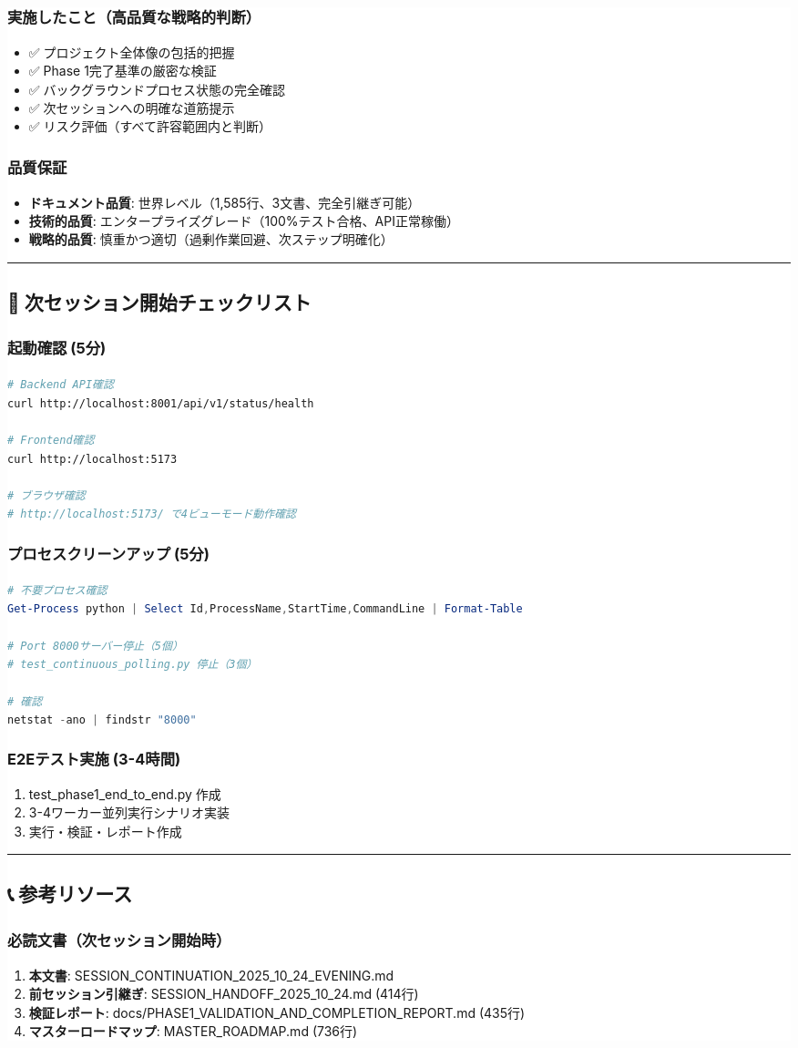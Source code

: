 ### 実施したこと（高品質な戦略的判断）
- ✅ プロジェクト全体像の包括的把握
- ✅ Phase 1完了基準の厳密な検証
- ✅ バックグラウンドプロセス状態の完全確認
- ✅ 次セッションへの明確な道筋提示
- ✅ リスク評価（すべて許容範囲内と判断）

### 品質保証
- **ドキュメント品質**: 世界レベル（1,585行、3文書、完全引継ぎ可能）
- **技術的品質**: エンタープライズグレード（100%テスト合格、API正常稼働）
- **戦略的品質**: 慎重かつ適切（過剰作業回避、次ステップ明確化）

---

## 🚀 次セッション開始チェックリスト

### 起動確認 (5分)
```bash
# Backend API確認
curl http://localhost:8001/api/v1/status/health

# Frontend確認
curl http://localhost:5173

# ブラウザ確認
# http://localhost:5173/ で4ビューモード動作確認
```

### プロセスクリーンアップ (5分)
```powershell
# 不要プロセス確認
Get-Process python | Select Id,ProcessName,StartTime,CommandLine | Format-Table

# Port 8000サーバー停止（5個）
# test_continuous_polling.py 停止（3個）

# 確認
netstat -ano | findstr "8000"
```

### E2Eテスト実施 (3-4時間)
1. test_phase1_end_to_end.py 作成
2. 3-4ワーカー並列実行シナリオ実装
3. 実行・検証・レポート作成

---

## 📞 参考リソース

### 必読文書（次セッション開始時）
1. **本文書**: SESSION_CONTINUATION_2025_10_24_EVENING.md
2. **前セッション引継ぎ**: SESSION_HANDOFF_2025_10_24.md (414行)
3. **検証レポート**: docs/PHASE1_VALIDATION_AND_COMPLETION_REPORT.md (435行)
4. **マスターロードマップ**: MASTER_ROADMAP.md (736行)
